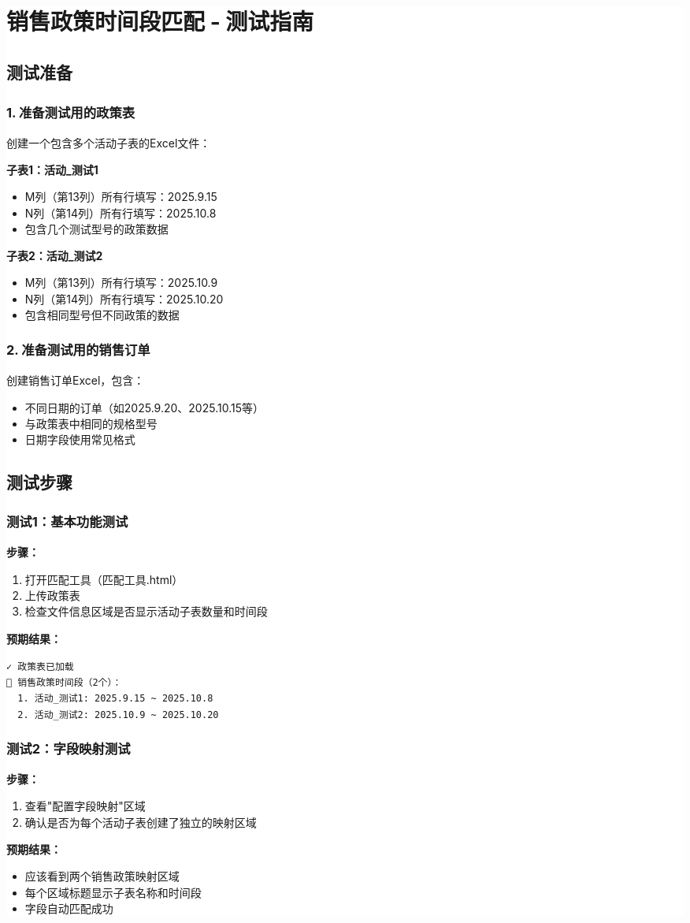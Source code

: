 # 销售政策时间段匹配 - 测试指南

## 测试准备

### 1. 准备测试用的政策表

创建一个包含多个活动子表的Excel文件：

**子表1：活动_测试1**
- M列（第13列）所有行填写：2025.9.15
- N列（第14列）所有行填写：2025.10.8
- 包含几个测试型号的政策数据

**子表2：活动_测试2**
- M列（第13列）所有行填写：2025.10.9
- N列（第14列）所有行填写：2025.10.20
- 包含相同型号但不同政策的数据

### 2. 准备测试用的销售订单

创建销售订单Excel，包含：
- 不同日期的订单（如2025.9.20、2025.10.15等）
- 与政策表中相同的规格型号
- 日期字段使用常见格式

## 测试步骤

### 测试1：基本功能测试

**步骤：**
1. 打开匹配工具（匹配工具.html）
2. 上传政策表
3. 检查文件信息区域是否显示活动子表数量和时间段

**预期结果：**
```
✓ 政策表已加载
📅 销售政策时间段（2个）：
  1. 活动_测试1: 2025.9.15 ~ 2025.10.8
  2. 活动_测试2: 2025.10.9 ~ 2025.10.20
```

### 测试2：字段映射测试

**步骤：**
1. 查看"配置字段映射"区域
2. 确认是否为每个活动子表创建了独立的映射区域

**预期结果：**
- 应该看到两个销售政策映射区域
- 每个区域标题显示子表名称和时间段
- 字段自动匹配成功

